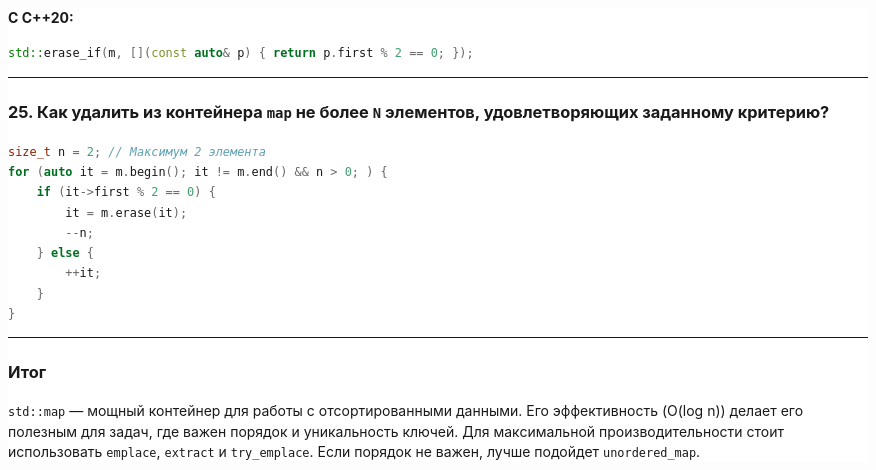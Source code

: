 **С C++20:**
```c++
std::erase_if(m, [](const auto& p) { return p.first % 2 == 0; });
```

---

### **25. Как удалить из контейнера `map` не более `N` элементов, удовлетворяющих заданному критерию?**
```c++
size_t n = 2; // Максимум 2 элемента
for (auto it = m.begin(); it != m.end() && n > 0; ) {
    if (it->first % 2 == 0) {
        it = m.erase(it);
        --n;
    } else {
        ++it;
    }
}
```

---

### **Итог**
`std::map` — мощный контейнер для работы с отсортированными данными. Его эффективность (O(log n)) делает его полезным для задач, где важен порядок и уникальность ключей. Для максимальной производительности стоит использовать `emplace`, `extract` и `try_emplace`. Если порядок не важен, лучше подойдет `unordered_map`.
